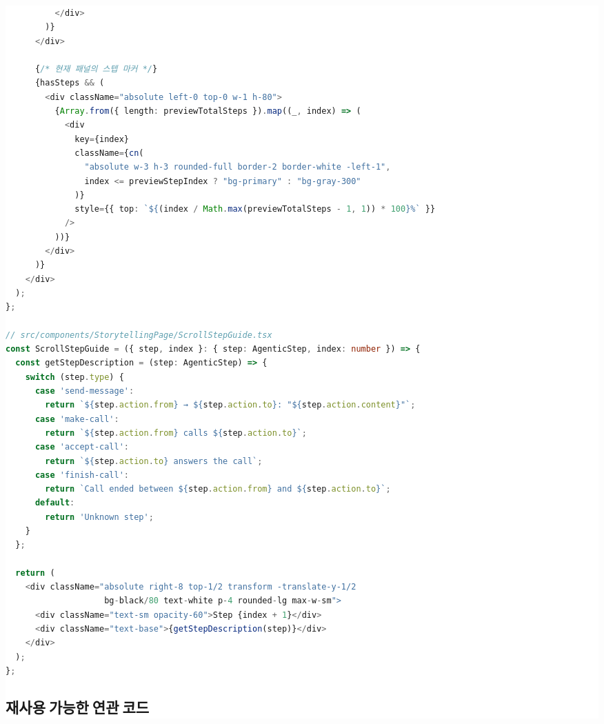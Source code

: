 ```typescript
          </div>
        )}
      </div>

      {/* 현재 패널의 스텝 마커 */}
      {hasSteps && (
        <div className="absolute left-0 top-0 w-1 h-80">
          {Array.from({ length: previewTotalSteps }).map((_, index) => (
            <div
              key={index}
              className={cn(
                "absolute w-3 h-3 rounded-full border-2 border-white -left-1",
                index <= previewStepIndex ? "bg-primary" : "bg-gray-300"
              )}
              style={{ top: `${(index / Math.max(previewTotalSteps - 1, 1)) * 100}%` }}
            />
          ))}
        </div>
      )}
    </div>
  );
};

// src/components/StorytellingPage/ScrollStepGuide.tsx
const ScrollStepGuide = ({ step, index }: { step: AgenticStep, index: number }) => {
  const getStepDescription = (step: AgenticStep) => {
    switch (step.type) {
      case 'send-message':
        return `${step.action.from} → ${step.action.to}: "${step.action.content}"`;
      case 'make-call':
        return `${step.action.from} calls ${step.action.to}`;
      case 'accept-call':
        return `${step.action.to} answers the call`;
      case 'finish-call':
        return `Call ended between ${step.action.from} and ${step.action.to}`;
      default:
        return 'Unknown step';
    }
  };

  return (
    <div className="absolute right-8 top-1/2 transform -translate-y-1/2
                    bg-black/80 text-white p-4 rounded-lg max-w-sm">
      <div className="text-sm opacity-60">Step {index + 1}</div>
      <div className="text-base">{getStepDescription(step)}</div>
    </div>
  );
};
```

## 재사용 가능한 연관 코드
